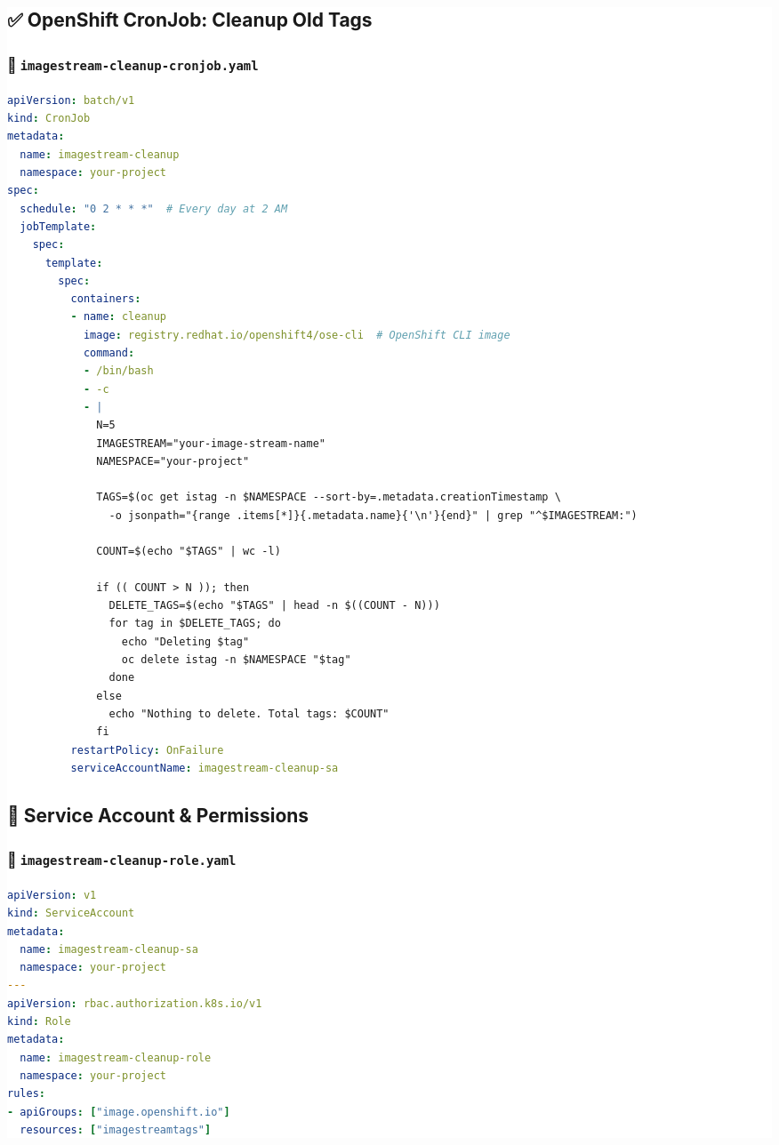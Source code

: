 ## ✅ OpenShift CronJob: Cleanup Old Tags

### 📁 `imagestream-cleanup-cronjob.yaml`
```yaml
apiVersion: batch/v1
kind: CronJob
metadata:
  name: imagestream-cleanup
  namespace: your-project
spec:
  schedule: "0 2 * * *"  # Every day at 2 AM
  jobTemplate:
    spec:
      template:
        spec:
          containers:
          - name: cleanup
            image: registry.redhat.io/openshift4/ose-cli  # OpenShift CLI image
            command:
            - /bin/bash
            - -c
            - |
              N=5
              IMAGESTREAM="your-image-stream-name"
              NAMESPACE="your-project"

              TAGS=$(oc get istag -n $NAMESPACE --sort-by=.metadata.creationTimestamp \
                -o jsonpath="{range .items[*]}{.metadata.name}{'\n'}{end}" | grep "^$IMAGESTREAM:")

              COUNT=$(echo "$TAGS" | wc -l)

              if (( COUNT > N )); then
                DELETE_TAGS=$(echo "$TAGS" | head -n $((COUNT - N)))
                for tag in $DELETE_TAGS; do
                  echo "Deleting $tag"
                  oc delete istag -n $NAMESPACE "$tag"
                done
              else
                echo "Nothing to delete. Total tags: $COUNT"
              fi
          restartPolicy: OnFailure
          serviceAccountName: imagestream-cleanup-sa
```

## 🔐 Service Account & Permissions

### 📁 `imagestream-cleanup-role.yaml`
```yaml
apiVersion: v1
kind: ServiceAccount
metadata:
  name: imagestream-cleanup-sa
  namespace: your-project
---
apiVersion: rbac.authorization.k8s.io/v1
kind: Role
metadata:
  name: imagestream-cleanup-role
  namespace: your-project
rules:
- apiGroups: ["image.openshift.io"]
  resources: ["imagestreamtags"]
```